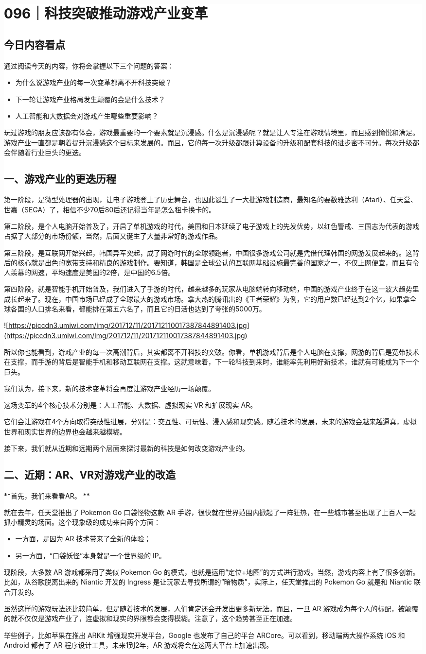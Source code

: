 # 096｜科技突破推动游戏产业变革

## 今日内容看点

通过阅读今天的内容，你将会掌握以下三个问题的答案：

* 为什么说游戏产业的每一次变革都离不开科技突破？

* 下一轮让游戏产业格局发生颠覆的会是什么技术？

* 人工智能和大数据会对游戏产生哪些重要影响？

玩过游戏的朋友应该都有体会，游戏最重要的一个要素就是沉浸感。什么是沉浸感呢？就是让人专注在游戏情境里，而且感到愉悦和满足。游戏产业一直都是朝着提升沉浸感这个目标来发展的。而且，它的每一次升级都跟计算设备的升级和配套科技的进步密不可分。每次升级都会伴随着行业巨头的更迭。

## 一、游戏产业的更迭历程

第一阶段，是微型处理器的出现，让电子游戏登上了历史舞台，也因此诞生了一大批游戏制造商，最知名的要数雅达利（Atari）、任天堂、世嘉（SEGA）了，相信不少70后80后还记得当年是怎么租卡换卡的。

第二阶段，是个人电脑开始普及了，开启了单机游戏的时代，美国和日本延续了电子游戏上的先发优势，以红色警戒、三国志为代表的游戏占据了大部分的市场份额，当然，后面又诞生了大量非常好的游戏作品。

第三阶段，是互联网开始兴起，韩国异军突起，成了网游时代的全球领跑者，中国很多游戏公司就是凭借代理韩国的网游发展起来的。这背后的核心就是出色的宽带支持和精良的游戏制作。要知道，韩国是全球公认的互联网基础设施最完善的国家之一，不仅上网便宜，而且有令人羡慕的网速，平均速度是美国的2倍，是中国的6.5倍。

第四阶段，就是智能手机开始普及，我们进入了手游的时代，越来越多的玩家从电脑端转向移动端，中国的游戏产业终于在这一波大趋势里成长起来了。现在，中国市场已经成了全球最大的游戏市场。拿大热的腾讯出的《王者荣耀》为例，它的用户数已经达到2个亿，如果拿全球各国的人口排名来看，都能排在第五六名了，而且它的日活也达到了夸张的5000万。

![https://piccdn3.umiwi.com/img/201712/11/201712110017387844891403.jpg](https://piccdn3.umiwi.com/img/201712/11/201712110017387844891403.jpg)

所以你也能看到，游戏产业的每一次高潮背后，其实都离不开科技的突破。你看，单机游戏背后是个人电脑在支撑，网游的背后是宽带技术在支撑，而手游的背后是智能手机和移动互联网在支撑。这就意味着，下一轮科技到来时，谁能率先利用好新技术，谁就有可能成为下一个巨头。

我们认为，接下来，新的技术变革将会再度让游戏产业经历一场颠覆。

这场变革的4个核心技术分别是：人工智能、大数据、虚拟现实 VR 和扩展现实 AR。

它们会让游戏在4个方向取得突破性进展，分别是：交互性、可玩性、浸入感和现实感。随着技术的发展，未来的游戏会越来越逼真，虚拟世界和现实世界的边界也会越来越模糊。

接下来，我们就从近期和远期两个层面来探讨最新的科技是如何改变游戏产业的。

## 二、近期：AR、VR对游戏产业的改造

 **首先，我们来看看AR。 **

就在去年，任天堂推出了 Pokemon Go 口袋怪物这款 AR 手游，很快就在世界范围内掀起了一阵狂热，在一些城市甚至出现了上百人一起抓小精灵的场面。这个现象级的成功来自两个方面：

* 一方面，是因为 AR 技术带来了全新的体验；

* 另一方面，“口袋妖怪”本身就是一个世界级的 IP。

现阶段，大多数 AR 游戏都采用了类似 Pokemon Go 的模式，也就是运用“定位+地图”的方式进行游戏。当然，游戏内容上有了很多创新。比如，从谷歌脱离出来的 Niantic 开发的 Ingress 是让玩家去寻找所谓的“暗物质”，实际上，任天堂推出的 Pokemon Go 就是和 Niantic 联合开发的。

虽然这样的游戏玩法还比较简单，但是随着技术的发展，人们肯定还会开发出更多新玩法。而且，一旦 AR 游戏成为每个人的标配，被颠覆的就不仅仅是游戏产业了，连虚拟和现实的界限都会变得模糊。注意了，这个趋势甚至正在加速。

举些例子，比如苹果在推出 ARKit 增强现实开发平台，Google 也发布了自己的平台 ARCore。可以看到，移动端两大操作系统 iOS 和 Android 都有了 AR 程序设计工具，未来1到2年，AR 游戏将会在这两大平台上加速出现。

